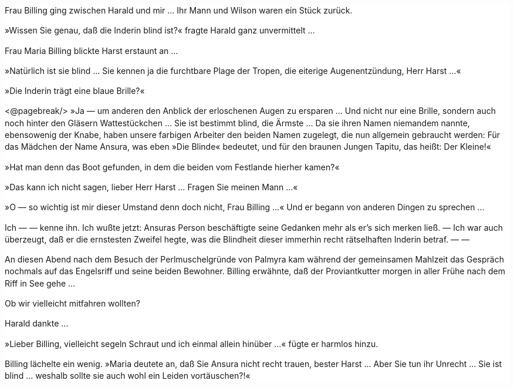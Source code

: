 Frau Billing ging zwischen Harald und mir … Ihr
Mann und Wilson waren ein Stück zurück.

»Wissen Sie genau, daß die Inderin blind ist?« fragte
Harald ganz unvermittelt …

Frau Maria Billing blickte Harst erstaunt an …

»Natürlich ist sie blind … Sie kennen ja die furchtbare
Plage der Tropen, die eiterige Augenentzündung, Herr
Harst …«

»Die Inderin trägt eine blaue Brille?«

<@pagebreak/>
»Ja — um anderen den Anblick der erloschenen Augen
zu ersparen … Und nicht nur eine Brille, sondern auch
noch hinter den Gläsern Wattestückchen … Sie ist bestimmt
blind, die Ärmste … Da sie ihren Namen niemandem
nannte, ebensowenig der Knabe, haben unsere farbigen Arbeiter
den beiden Namen zugelegt, die nun allgemein gebraucht
werden: Für das Mädchen der Name Ansura, was
eben »Die Blinde« bedeutet, und für den braunen Jungen
Tapitu, das heißt: Der Kleine!«

»Hat man denn das Boot gefunden, in dem die beiden
vom Festlande hierher kamen?«

»Das kann ich nicht sagen, lieber Herr Harst … Fragen
Sie meinen Mann …«

»O — so wichtig ist mir dieser Umstand denn doch nicht,
Frau Billing …« Und er begann von anderen Dingen
zu sprechen …

Ich — — kenne ihn. Ich wußte jetzt: Ansuras Person
beschäftigte seine Gedanken mehr als er’s sich merken
ließ. — Ich war auch überzeugt, daß er die ernstesten Zweifel
hegte, was die Blindheit dieser immerhin recht rätselhaften
Inderin betraf. — —

An diesen Abend nach dem Besuch der Perlmuschelgründe
von Palmyra kam während der gemeinsamen Mahlzeit
das Gespräch nochmals auf das Engelsriff und seine
beiden Bewohner. Billing erwähnte, daß der Proviantkutter
morgen in aller Frühe nach dem Riff in See gehe …

Ob wir vielleicht mitfahren wollten?

Harald dankte …

»Lieber Billing, vielleicht segeln Schraut und ich einmal
allein hinüber …« fügte er harmlos hinzu.

Billing lächelte ein wenig. »Maria deutete an, daß
Sie Ansura nicht recht trauen, bester Harst … Aber Sie
tun ihr Unrecht … Sie ist blind … weshalb sollte sie
auch wohl ein Leiden vortäuschen?!«
